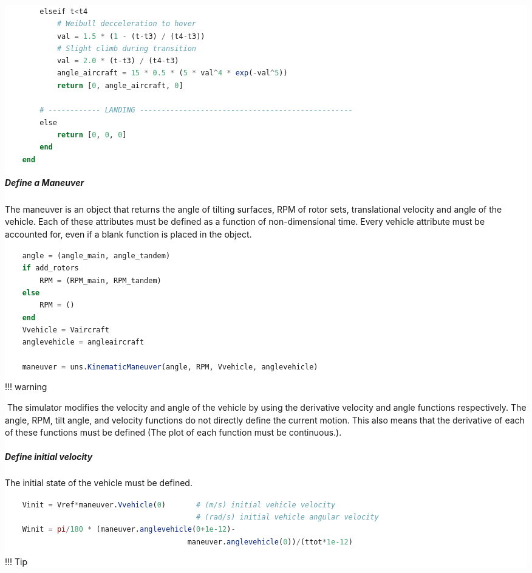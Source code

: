 ```julia
        elseif t<t4
            # Weibull decceleration to hover
            val = 1.5 * (1 - (t-t3) / (t4-t3))
            # Slight climb during transition
            val = 2.0 * (t-t3) / (t4-t3)
            angle_aircraft = 15 * 0.5 * (5 * val^4 * exp(-val^5))
            return [0, angle_aircraft, 0]

        # ------------ LANDING -------------------------------------------------
        else
            return [0, 0, 0]
        end
    end

```

##### Define a Maneuver

The maneuver is an object that returns the angle of tilting surfaces, RPM of rotor sets, translational velocity and angle of the vehicle. Each of these attributes must be defined as a function of non-dimensional time. Every vehicle attribute must be accounted for, even if a blank function is placed in the object. 

```julia
    angle = (angle_main, angle_tandem)
    if add_rotors
        RPM = (RPM_main, RPM_tandem)
    else
        RPM = ()
    end
    Vvehicle = Vaircraft
    anglevehicle = angleaircraft

    maneuver = uns.KinematicManeuver(angle, RPM, Vvehicle, anglevehicle)
```

!!! warning

​    The simulator modifies the velocity and angle of the vehicle by using the derivative velocity and angle functions respectively. The angle, RPM, tilt angle, and velocity functions do not directly define the current motion. This also means that the derivative of each of these functions must be defined (The plot of each function must be continuous.).

##### Define initial velocity

The initial state of the vehicle must be defined. 

```julia
    Vinit = Vref*maneuver.Vvehicle(0)       # (m/s) initial vehicle velocity
                                            # (rad/s) initial vehicle angular velocity
    Winit = pi/180 * (maneuver.anglevehicle(0+1e-12)-
                                          maneuver.anglevehicle(0))/(ttot*1e-12)
```

!!! Tip
